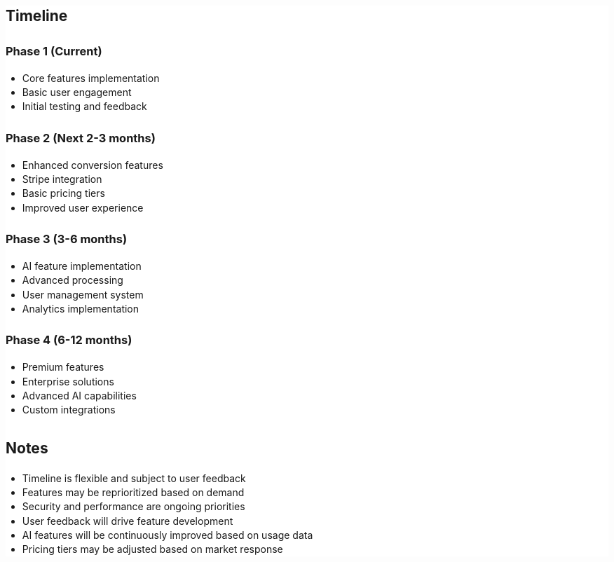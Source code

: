 ## Timeline

### Phase 1 (Current)
- Core features implementation
- Basic user engagement
- Initial testing and feedback

### Phase 2 (Next 2-3 months)
- Enhanced conversion features
- Stripe integration
- Basic pricing tiers
- Improved user experience

### Phase 3 (3-6 months)
- AI feature implementation
- Advanced processing
- User management system
- Analytics implementation

### Phase 4 (6-12 months)
- Premium features
- Enterprise solutions
- Advanced AI capabilities
- Custom integrations

## Notes
- Timeline is flexible and subject to user feedback
- Features may be reprioritized based on demand
- Security and performance are ongoing priorities
- User feedback will drive feature development
- AI features will be continuously improved based on usage data
- Pricing tiers may be adjusted based on market response 